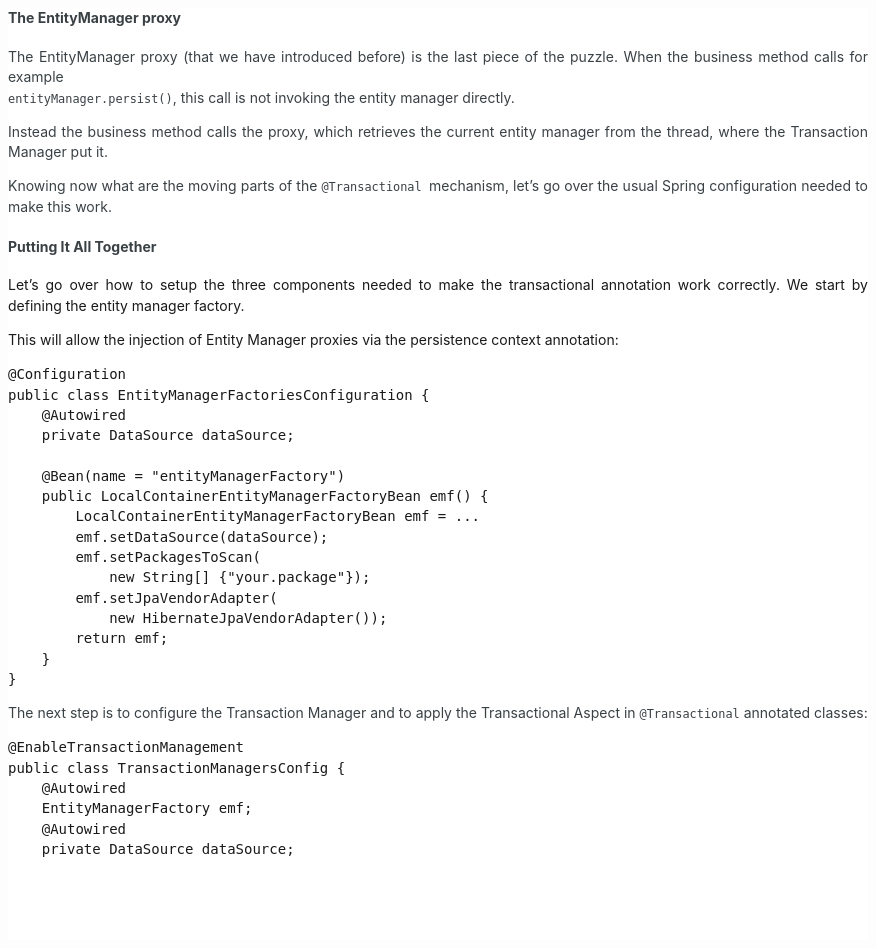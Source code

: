 <h4 id="theentitymanagerproxy" style="color: #3a4145;">
  <span id="The_EntityManager_proxy">The EntityManager proxy</span>
</h4>

<p style="color: #3a4145; text-align: justify;">
  The EntityManager proxy (that we have introduced before) is the last piece of the puzzle. When the business method calls for example<br /> <code>entityManager.persist()</code>, this call is not invoking the entity manager directly.
</p>

<p style="color: #3a4145; text-align: justify;">
  Instead the business method calls the proxy, which retrieves the current entity manager from the thread, where the Transaction Manager put it.
</p>

<p style="color: #3a4145; text-align: justify;">
  Knowing now what are the moving parts of the <code>@Transactional </code>mechanism, let&#8217;s go over the usual Spring configuration needed to make this work.
</p>

<h4 id="puttingitalltogether" style="color: #3a4145;">
  <span id="Putting_It_All_Together">Putting It All Together</span>
</h4>

<p style="text-align: justify;">
  Let&#8217;s go over how to setup the three components needed to make the transactional annotation work correctly. We start by defining the entity manager factory.
</p>

This will allow the injection of Entity Manager proxies via the persistence context annotation:

<pre class="lang:java decode:true ">@Configuration
public class EntityManagerFactoriesConfiguration {
    @Autowired
    private DataSource dataSource;
 
    @Bean(name = "entityManagerFactory")
    public LocalContainerEntityManagerFactoryBean emf() {
        LocalContainerEntityManagerFactoryBean emf = ...
        emf.setDataSource(dataSource);
        emf.setPackagesToScan(
            new String[] {"your.package"});
        emf.setJpaVendorAdapter(
            new HibernateJpaVendorAdapter());
        return emf;
    }
}</pre>

<p style="text-align: justify;">
  <span style="color: #3a4145;">The next step is to configure the Transaction Manager and to apply the Transactional Aspect in </span><code style="color: #3a4145;">@Transactional</code><span style="color: #3a4145;"> annotated classes:</span>
</p>

<pre class="lang:java decode:true ">@EnableTransactionManagement
public class TransactionManagersConfig {
    @Autowired
    EntityManagerFactory emf;
    @Autowired
    private DataSource dataSource;
 